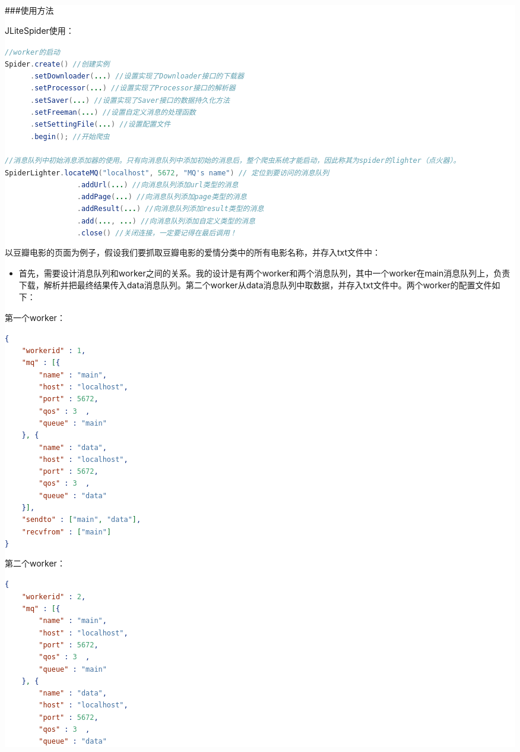 ###使用方法

JLiteSpider使用：

```java
//worker的启动
Spider.create() //创建实例
      .setDownloader(...) //设置实现了Downloader接口的下载器
      .setProcessor(...) //设置实现了Processor接口的解析器
      .setSaver(...) //设置实现了Saver接口的数据持久化方法
      .setFreeman(...) //设置自定义消息的处理函数
      .setSettingFile(...) //设置配置文件
      .begin(); //开始爬虫

//消息队列中初始消息添加器的使用。只有向消息队列中添加初始的消息后，整个爬虫系统才能启动，因此称其为spider的lighter（点火器）。
SpiderLighter.locateMQ("localhost", 5672, "MQ's name") // 定位到要访问的消息队列
                 .addUrl(...) //向消息队列添加url类型的消息
                 .addPage(...) //向消息队列添加page类型的消息
                 .addResult(...) //向消息队列添加result类型的消息
                 .add(..., ...) //向消息队列添加自定义类型的消息
                 .close() //关闭连接，一定要记得在最后调用！
```

以豆瓣电影的页面为例子，假设我们要抓取豆瓣电影的爱情分类中的所有电影名称，并存入txt文件中：   

* 首先，需要设计消息队列和worker之间的关系。我的设计是有两个worker和两个消息队列，其中一个worker在main消息队列上，负责下载，解析并把最终结果传入data消息队列。第二个worker从data消息队列中取数据，并存入txt文件中。两个worker的配置文件如下：  

第一个worker：

```json
{
    "workerid" : 1,
    "mq" : [{
        "name" : "main",
        "host" : "localhost",
        "port" : 5672,
        "qos" : 3  ,
        "queue" : "main"
    }, {
        "name" : "data",
        "host" : "localhost",
        "port" : 5672,
        "qos" : 3  ,
        "queue" : "data"
    }],
    "sendto" : ["main", "data"],
    "recvfrom" : ["main"]
}
```

第二个worker：

```json
{
    "workerid" : 2,
    "mq" : [{
        "name" : "main",
        "host" : "localhost",
        "port" : 5672,
        "qos" : 3  ,
        "queue" : "main"
    }, {
        "name" : "data",
        "host" : "localhost",
        "port" : 5672,
        "qos" : 3  ,
        "queue" : "data"
```